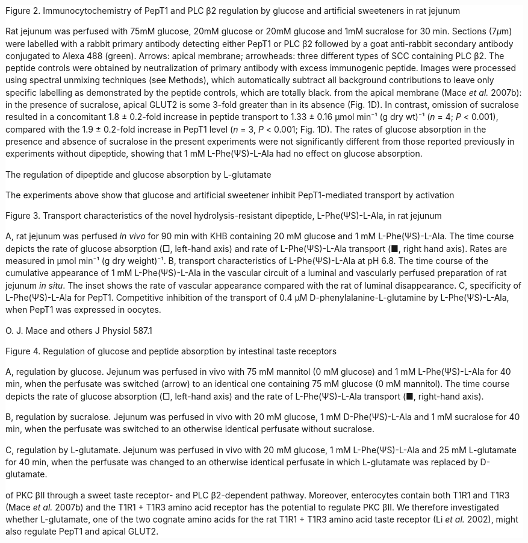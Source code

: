 Figure 2. Immunocytochemistry of PepT1 and PLC β2 regulation by glucose and artificial sweeteners in rat jejunum

Rat jejunum was perfused with $75 \mathrm{mM}$ glucose, $20 \mathrm{mM}$ glucose or $20 \mathrm{mM}$ glucose and $1 \mathrm{mM}$ sucralose for 30 min. Sections ($7 \mu \mathrm{m}$) were labelled with a rabbit primary antibody detecting either PepT1 or PLC β2 followed by a goat anti-rabbit secondary antibody conjugated to Alexa 488 (green). Arrows: apical membrane; arrowheads: three different types of SCC containing PLC β2. The peptide controls were obtained by neutralization of primary antibody with excess immunogenic peptide. Images were processed using spectral unmixing techniques (see Methods), which automatically subtract all background contributions to leave only specific labelling as demonstrated by the peptide controls, which are totally black.
from the apical membrane (Mace *et al.* 2007b): in the presence of sucralose, apical GLUT2 is some 3-fold greater than in its absence (Fig. 1D). In contrast, omission of sucralose resulted in a concomitant 1.8 ± 0.2-fold increase in peptide transport to 1.33 ± 0.16 μmol min⁻¹ (g dry wt)⁻¹ (*n* = 4; *P* < 0.001), compared with the 1.9 ± 0.2-fold increase in PepT1 level (*n* = 3, *P* < 0.001; Fig. 1D). The rates of glucose absorption in the presence and absence of sucralose in the present experiments were not significantly different from those reported previously in experiments without dipeptide, showing that 1 mM L-Phe(ΨS)-L-Ala had no effect on glucose absorption.

The regulation of dipeptide and glucose absorption by L-glutamate

The experiments above show that glucose and artificial sweetener inhibit PepT1-mediated transport by activation

Figure 3. Transport characteristics of the novel hydrolysis-resistant dipeptide, L-Phe(ΨS)-L-Ala, in rat jejunum

A, rat jejunum was perfused *in vivo* for 90 min with KHB containing 20 mM glucose and 1 mM L-Phe(ΨS)-L-Ala. The time course depicts the rate of glucose absorption (□, left-hand axis) and rate of L-Phe(ΨS)-L-Ala transport (■, right hand axis). Rates are measured in μmol min⁻¹ (g dry weight)⁻¹. B, transport characteristics of L-Phe(ΨS)-L-Ala at pH 6.8. The time course of the cumulative appearance of 1 mM L-Phe(ΨS)-L-Ala in the vascular circuit of a luminal and vascularly perfused preparation of rat jejunum *in situ*. The inset shows the rate of vascular appearance compared with the rat of luminal disappearance. C, specificity of L-Phe(ΨS)-L-Ala for PepT1. Competitive inhibition of the transport of 0.4 μM D-phenylalanine-L-glutamine by L-Phe(ΨS)-L-Ala, when PepT1 was expressed in oocytes.

O. J. Mace and others
J Physiol 587.1

Figure 4. Regulation of glucose and peptide absorption by intestinal taste receptors

A, regulation by glucose. Jejunum was perfused in vivo with 75 mM mannitol (0 mM glucose) and 1 mM L-Phe(ΨS)-L-Ala for 40 min, when the perfusate was switched (arrow) to an identical one containing 75 mM glucose (0 mM mannitol). The time course depicts the rate of glucose absorption (□, left-hand axis) and the rate of L-Phe(ΨS)-L-Ala transport (■, right-hand axis).

B, regulation by sucralose. Jejunum was perfused in vivo with 20 mM glucose, 1 mM D-Phe(ΨS)-L-Ala and 1 mM sucralose for 40 min, when the perfusate was switched to an otherwise identical perfusate without sucralose.

C, regulation by L-glutamate. Jejunum was perfused in vivo with 20 mM glucose, 1 mM L-Phe(ΨS)-L-Ala and 25 mM L-glutamate for 40 min, when the perfusate was changed to an otherwise identical perfusate in which L-glutamate was replaced by D-glutamate.

of PKC βII through a sweet taste receptor- and PLC β2-dependent pathway. Moreover, enterocytes contain both T1R1 and T1R3 (Mace *et al.* 2007b) and the T1R1 + T1R3 amino acid receptor has the potential to regulate PKC βII. We therefore investigated whether L-glutamate, one of the two cognate amino acids for the rat T1R1 + T1R3 amino acid taste receptor (Li *et al.* 2002), might also regulate PepT1 and apical GLUT2.
